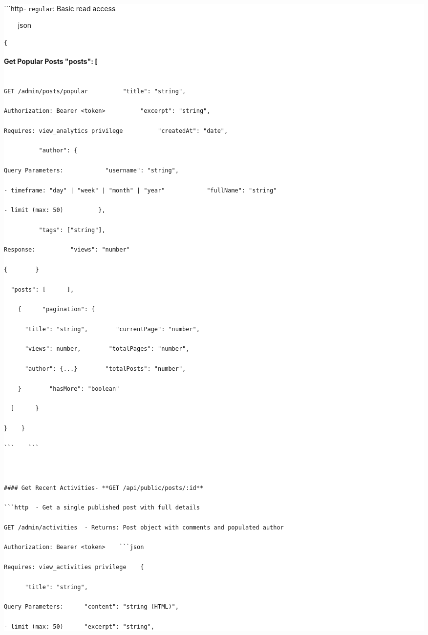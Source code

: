 ```http- `regular`: Basic read access

```    ```json

    {

#### Get Popular Posts      "posts": [

```http        {

GET /admin/posts/popular          "title": "string",

Authorization: Bearer <token>          "excerpt": "string",

Requires: view_analytics privilege          "createdAt": "date",

          "author": { 

Query Parameters:            "username": "string",

- timeframe: "day" | "week" | "month" | "year"            "fullName": "string"

- limit (max: 50)          },

          "tags": ["string"],

Response:          "views": "number"

{        }

  "posts": [      ],

    {      "pagination": {

      "title": "string",        "currentPage": "number",

      "views": number,        "totalPages": "number",

      "author": {...}        "totalPosts": "number",

    }        "hasMore": "boolean"

  ]      }

}    }

```    ```



#### Get Recent Activities- **GET /api/public/posts/:id**

```http  - Get a single published post with full details

GET /admin/activities  - Returns: Post object with comments and populated author

Authorization: Bearer <token>    ```json

Requires: view_activities privilege    {

      "title": "string",

Query Parameters:      "content": "string (HTML)",

- limit (max: 50)      "excerpt": "string",
```